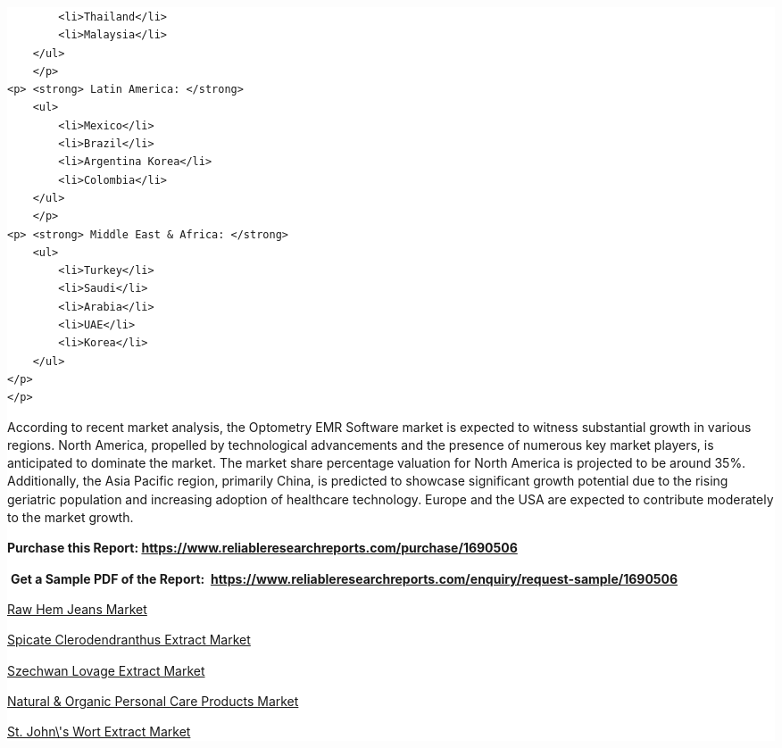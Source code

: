             <li>Thailand</li>
            <li>Malaysia</li>
        </ul>
        </p> 
    <p> <strong> Latin America: </strong>
        <ul>
            <li>Mexico</li>
            <li>Brazil</li>
            <li>Argentina Korea</li>
            <li>Colombia</li>
        </ul>
        </p> 
    <p> <strong> Middle East & Africa: </strong>
        <ul>
            <li>Turkey</li>
            <li>Saudi</li>
            <li>Arabia</li>
            <li>UAE</li>
            <li>Korea</li>
        </ul>
    </p>
    </p>
<p><p>According to recent market analysis, the Optometry EMR Software market is expected to witness substantial growth in various regions. North America, propelled by technological advancements and the presence of numerous key market players, is anticipated to dominate the market. The market share percentage valuation for North America is projected to be around 35%. Additionally, the Asia Pacific region, primarily China, is predicted to showcase significant growth potential due to the rising geriatric population and increasing adoption of healthcare technology. Europe and the USA are expected to contribute moderately to the market growth.</p></p>
<p><strong>Purchase this Report: <a href="https://www.reliableresearchreports.com/purchase/1690506">https://www.reliableresearchreports.com/purchase/1690506</a></strong></p>
<p>&nbsp;<strong>Get a Sample PDF of the Report:&nbsp;&nbsp;<a href="https://www.reliableresearchreports.com/enquiry/request-sample/1690506">https://www.reliableresearchreports.com/enquiry/request-sample/1690506</a></strong></p>
<p><strong></strong></p>
<p><p><a href="https://medium.com/@myrticecole/decoding-raw-hem-jeans-market-metrics-market-share-trends-and-growth-patterns-6728901eb620">Raw Hem Jeans Market</a></p><p><a href="https://www.linkedin.com/pulse/spicate-clerodendranthus-extract-market-size-share-global/">Spicate Clerodendranthus Extract Market</a></p><p><a href="https://www.linkedin.com/pulse/szechwan-lovage-extract-market-size-2023-2030-global-zzqme/">Szechwan Lovage Extract Market</a></p><p><a href="https://medium.com/@dexterhayes2023/natural-organic-personal-care-products-market-furnishes-information-on-market-share-market-e015f4b3bece">Natural & Organic Personal Care Products Market</a></p><p><a href="https://www.linkedin.com/pulse/st-johns-wort-extract-market-research-report-provides-thorough/">St. John\'s Wort Extract Market</a></p></p>
